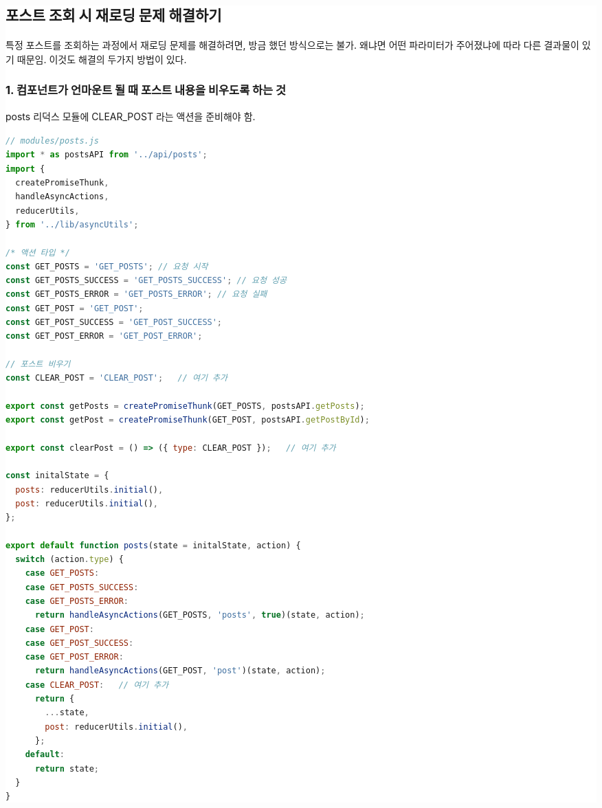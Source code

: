 ## 포스트 조회 시 재로딩 문제 해결하기

특정 포스트를 조회하는 과정에서 재로딩 문제를 해결하려면, 방금 했던 방식으로는 불가. 왜냐면 어떤 파라미터가 주어졌냐에 따라 다른 결과물이 있기 때문임. 이것도 해결의 두가지 방법이 있다.

### 1. 컴포넌트가 언마운트 될 때 포스트 내용을 비우도록 하는 것

posts 리덕스 모듈에 CLEAR_POST 라는 액션을 준비해야 함.

```js
// modules/posts.js
import * as postsAPI from '../api/posts';
import {
  createPromiseThunk,
  handleAsyncActions,
  reducerUtils,
} from '../lib/asyncUtils';

/* 액션 타입 */
const GET_POSTS = 'GET_POSTS'; // 요청 시작
const GET_POSTS_SUCCESS = 'GET_POSTS_SUCCESS'; // 요청 성공
const GET_POSTS_ERROR = 'GET_POSTS_ERROR'; // 요청 실패
const GET_POST = 'GET_POST';
const GET_POST_SUCCESS = 'GET_POST_SUCCESS';
const GET_POST_ERROR = 'GET_POST_ERROR';

// 포스트 비우기
const CLEAR_POST = 'CLEAR_POST';   // 여기 추가

export const getPosts = createPromiseThunk(GET_POSTS, postsAPI.getPosts);
export const getPost = createPromiseThunk(GET_POST, postsAPI.getPostById);

export const clearPost = () => ({ type: CLEAR_POST });   // 여기 추가

const initalState = {
  posts: reducerUtils.initial(),
  post: reducerUtils.initial(),
};

export default function posts(state = initalState, action) {
  switch (action.type) {
    case GET_POSTS:
    case GET_POSTS_SUCCESS:
    case GET_POSTS_ERROR:
      return handleAsyncActions(GET_POSTS, 'posts', true)(state, action);
    case GET_POST:
    case GET_POST_SUCCESS:
    case GET_POST_ERROR:
      return handleAsyncActions(GET_POST, 'post')(state, action);
    case CLEAR_POST:   // 여기 추가
      return {
        ...state,
        post: reducerUtils.initial(),
      };
    default:
      return state;
  }
}
```
